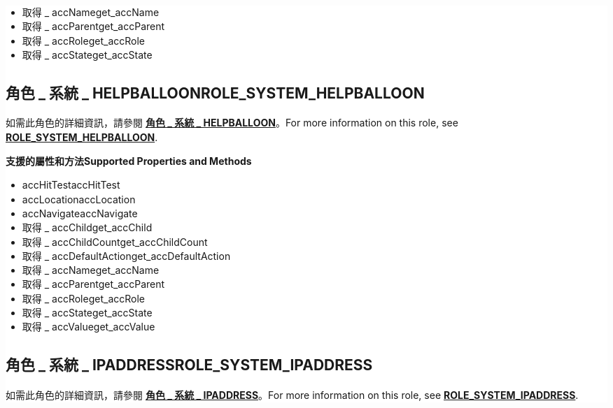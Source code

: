 -   <span data-ttu-id="38f98-386">取得 \_ accName</span><span class="sxs-lookup"><span data-stu-id="38f98-386">get\_accName</span></span>
-   <span data-ttu-id="38f98-387">取得 \_ accParent</span><span class="sxs-lookup"><span data-stu-id="38f98-387">get\_accParent</span></span>
-   <span data-ttu-id="38f98-388">取得 \_ accRole</span><span class="sxs-lookup"><span data-stu-id="38f98-388">get\_accRole</span></span>
-   <span data-ttu-id="38f98-389">取得 \_ accState</span><span class="sxs-lookup"><span data-stu-id="38f98-389">get\_accState</span></span>

## <a name="role_system_helpballoon"></a><span data-ttu-id="38f98-390">角色 \_ 系統 \_ HELPBALLOON</span><span class="sxs-lookup"><span data-stu-id="38f98-390">ROLE\_SYSTEM\_HELPBALLOON</span></span>

<span data-ttu-id="38f98-391">如需此角色的詳細資訊，請參閱 [**角色 \_ 系統 \_ HELPBALLOON**](object-roles.md)。</span><span class="sxs-lookup"><span data-stu-id="38f98-391">For more information on this role, see [**ROLE\_SYSTEM\_HELPBALLOON**](object-roles.md).</span></span>

<span data-ttu-id="38f98-392">**支援的屬性和方法**</span><span class="sxs-lookup"><span data-stu-id="38f98-392">**Supported Properties and Methods**</span></span>

-   <span data-ttu-id="38f98-393">accHitTest</span><span class="sxs-lookup"><span data-stu-id="38f98-393">accHitTest</span></span>
-   <span data-ttu-id="38f98-394">accLocation</span><span class="sxs-lookup"><span data-stu-id="38f98-394">accLocation</span></span>
-   <span data-ttu-id="38f98-395">accNavigate</span><span class="sxs-lookup"><span data-stu-id="38f98-395">accNavigate</span></span>
-   <span data-ttu-id="38f98-396">取得 \_ accChild</span><span class="sxs-lookup"><span data-stu-id="38f98-396">get\_accChild</span></span>
-   <span data-ttu-id="38f98-397">取得 \_ accChildCount</span><span class="sxs-lookup"><span data-stu-id="38f98-397">get\_accChildCount</span></span>
-   <span data-ttu-id="38f98-398">取得 \_ accDefaultAction</span><span class="sxs-lookup"><span data-stu-id="38f98-398">get\_accDefaultAction</span></span>
-   <span data-ttu-id="38f98-399">取得 \_ accName</span><span class="sxs-lookup"><span data-stu-id="38f98-399">get\_accName</span></span>
-   <span data-ttu-id="38f98-400">取得 \_ accParent</span><span class="sxs-lookup"><span data-stu-id="38f98-400">get\_accParent</span></span>
-   <span data-ttu-id="38f98-401">取得 \_ accRole</span><span class="sxs-lookup"><span data-stu-id="38f98-401">get\_accRole</span></span>
-   <span data-ttu-id="38f98-402">取得 \_ accState</span><span class="sxs-lookup"><span data-stu-id="38f98-402">get\_accState</span></span>
-   <span data-ttu-id="38f98-403">取得 \_ accValue</span><span class="sxs-lookup"><span data-stu-id="38f98-403">get\_accValue</span></span>

## <a name="role_system_ipaddress"></a><span data-ttu-id="38f98-404">角色 \_ 系統 \_ IPADDRESS</span><span class="sxs-lookup"><span data-stu-id="38f98-404">ROLE\_SYSTEM\_IPADDRESS</span></span>

<span data-ttu-id="38f98-405">如需此角色的詳細資訊，請參閱 [**角色 \_ 系統 \_ IPADDRESS**](object-roles.md)。</span><span class="sxs-lookup"><span data-stu-id="38f98-405">For more information on this role, see [**ROLE\_SYSTEM\_IPADDRESS**](object-roles.md).</span></span>
